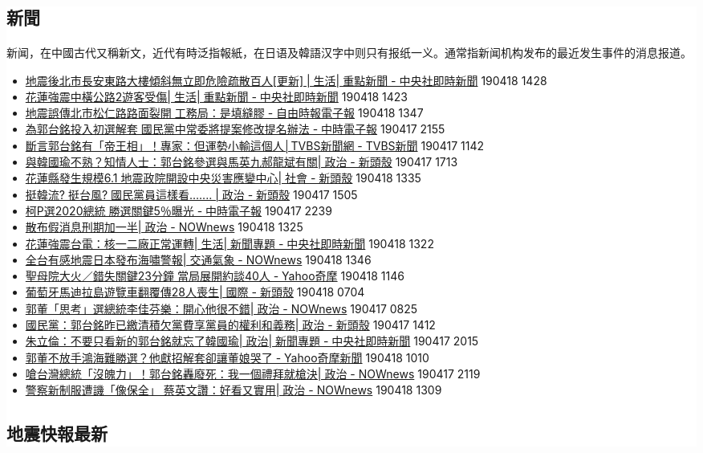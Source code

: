 ## 新聞

新闻，在中國古代又稱新文，近代有時泛指報紙，在日语及韓語汉字中则只有报纸一义。通常指新闻机构发布的最近发生事件的消息报道。
- [地震後北市長安東路大樓傾斜無立即危險疏散百人[更新] | 生活| 重點新聞 - 中央社即時新聞](https://www.cna.com.tw/news/firstnews/201904185004.aspx "地震後北市長安東路大樓傾斜無立即危險疏散百人[更新] | 生活| 重點新聞 - 中央社即時新聞") 190418 1428
- [花蓮強震中橫公路2遊客受傷| 生活| 重點新聞 - 中央社即時新聞](https://www.cna.com.tw/news/firstnews/201904180153.aspx "花蓮強震中橫公路2遊客受傷| 生活| 重點新聞 - 中央社即時新聞") 190418 1423
- [地震誤傳北市松仁路路面裂開 工務局：是填縫膠 - 自由時報電子報](https://news.ltn.com.tw/news/life/breakingnews/2762919 "地震誤傳北市松仁路路面裂開 工務局：是填縫膠 - 自由時報電子報") 190418 1347
- [為郭台銘投入初選解套 國民黨中常委將提案修改提名辦法 - 中時電子報](https://www.chinatimes.com/realtimenews/20190417004530-263101 "為郭台銘投入初選解套 國民黨中常委將提案修改提名辦法 - 中時電子報") 190417 2155
- [斷言郭台銘有「帝王相」！專家：但運勢小輸這個人│TVBS新聞網 - TVBS新聞](https://news.tvbs.com.tw/politics/1117028 "斷言郭台銘有「帝王相」！專家：但運勢小輸這個人│TVBS新聞網 - TVBS新聞") 190417 1142
- [與韓國瑜不熟？知情人士：郭台銘參選與馬英九郝龍斌有關| 政治 - 新頭殼](https://newtalk.tw/news/view/2019-04-17/234607 "與韓國瑜不熟？知情人士：郭台銘參選與馬英九郝龍斌有關| 政治 - 新頭殼") 190417 1713
- [花蓮縣發生規模6.1 地震政院開設中央災害應變中心| 社會 - 新頭殼](https://newtalk.tw/news/view/2019-04-18/235005 "花蓮縣發生規模6.1 地震政院開設中央災害應變中心| 社會 - 新頭殼") 190418 1335
- [挺韓流? 挺台風? 國民黨員這樣看....... | 政治 - 新頭殼](https://newtalk.tw/news/view/2019-04-17/234559 "挺韓流? 挺台風? 國民黨員這樣看....... | 政治 - 新頭殼") 190417 1505
- [柯P選2020總統 勝選關鍵5％曝光 - 中時電子報](https://www.chinatimes.com/realtimenews/20190417004613-260407 "柯P選2020總統 勝選關鍵5％曝光 - 中時電子報") 190417 2239
- [散布假消息刑期加一半| 政治 - NOWnews](https://www.nownews.com/news/20190418/3331103/ "散布假消息刑期加一半| 政治 - NOWnews") 190418 1325
- [花蓮強震台電：核一二廠正常運轉| 生活| 新聞專題 - 中央社即時新聞](https://www.cna.com.tw/news/ahel/201904180134.aspx "花蓮強震台電：核一二廠正常運轉| 生活| 新聞專題 - 中央社即時新聞") 190418 1322
- [全台有感地震日本發布海嘯警報| 交通氣象 - NOWnews](https://www.nownews.com/news/20190418/3331230/ "全台有感地震日本發布海嘯警報| 交通氣象 - NOWnews") 190418 1346
- [聖母院大火／錯失關鍵23分鐘 當局展開約談40人 - Yahoo奇摩](https://tw.mobi.yahoo.com/news/%E8%81%96%E6%AF%8D%E9%99%A2%E5%A4%A7%E7%81%AB-%E9%8C%AF%E5%A4%B1%E9%97%9C%E9%8D%B523%E5%88%86%E9%90%98-%E7%95%B6%E5%B1%80%E5%B1%95%E9%96%8B%E7%B4%84%E8%AB%8740%E4%BA%BA-031350844.html "聖母院大火／錯失關鍵23分鐘 當局展開約談40人 - Yahoo奇摩") 190418 1146
- [葡萄牙馬迪拉島遊覽車翻覆傳28人喪生| 國際 - 新頭殼](https://newtalk.tw/news/view/2019-04-18/234820 "葡萄牙馬迪拉島遊覽車翻覆傳28人喪生| 國際 - 新頭殼") 190418 0704
- [郭董「思考」選總統李佳芬樂：開心他很不錯| 政治 - NOWnews](https://www.nownews.com/news/20190417/3328306/ "郭董「思考」選總統李佳芬樂：開心他很不錯| 政治 - NOWnews") 190417 0825
- [國民黨：郭台銘昨已繳清積欠黨費享黨員的權利和義務| 政治 - 新頭殼](https://newtalk.tw/news/view/2019-04-17/234506 "國民黨：郭台銘昨已繳清積欠黨費享黨員的權利和義務| 政治 - 新頭殼") 190417 1412
- [朱立倫：不要只看新的郭台銘就忘了韓國瑜| 政治| 新聞專題 - 中央社即時新聞](https://www.cna.com.tw/news/aipl/201904170310.aspx "朱立倫：不要只看新的郭台銘就忘了韓國瑜| 政治| 新聞專題 - 中央社即時新聞") 190417 2015
- [郭董不放手鴻海難勝選？他獻招解套卻讓董娘哭了 - Yahoo奇摩新聞](https://tw.news.yahoo.com/%E9%83%AD%E8%91%A3%E4%B8%8D%E6%94%BE%E6%89%8B%E9%B4%BB%E6%B5%B7%E9%9B%A3%E5%8B%9D%E9%81%B8-%E4%BB%96%E7%8D%BB%E6%8B%9B%E8%A7%A3%E5%A5%97%E5%8D%BB%E8%AE%93%E8%91%A3%E5%A8%98%E5%93%AD%E4%BA%86-021000661.html "郭董不放手鴻海難勝選？他獻招解套卻讓董娘哭了 - Yahoo奇摩新聞") 190418 1010
- [嗆台灣總統「沒魄力」！郭台銘轟廢死：我一個禮拜就槍決| 政治 - NOWnews](https://www.nownews.com/news/20190417/3330180/ "嗆台灣總統「沒魄力」！郭台銘轟廢死：我一個禮拜就槍決| 政治 - NOWnews") 190417 2119
- [警察新制服遭譏「像保全」 蔡英文讚：好看又實用| 政治 - NOWnews](https://www.nownews.com/news/20190418/3331004/ "警察新制服遭譏「像保全」 蔡英文讚：好看又實用| 政治 - NOWnews") 190418 1309

## 地震快報最新

